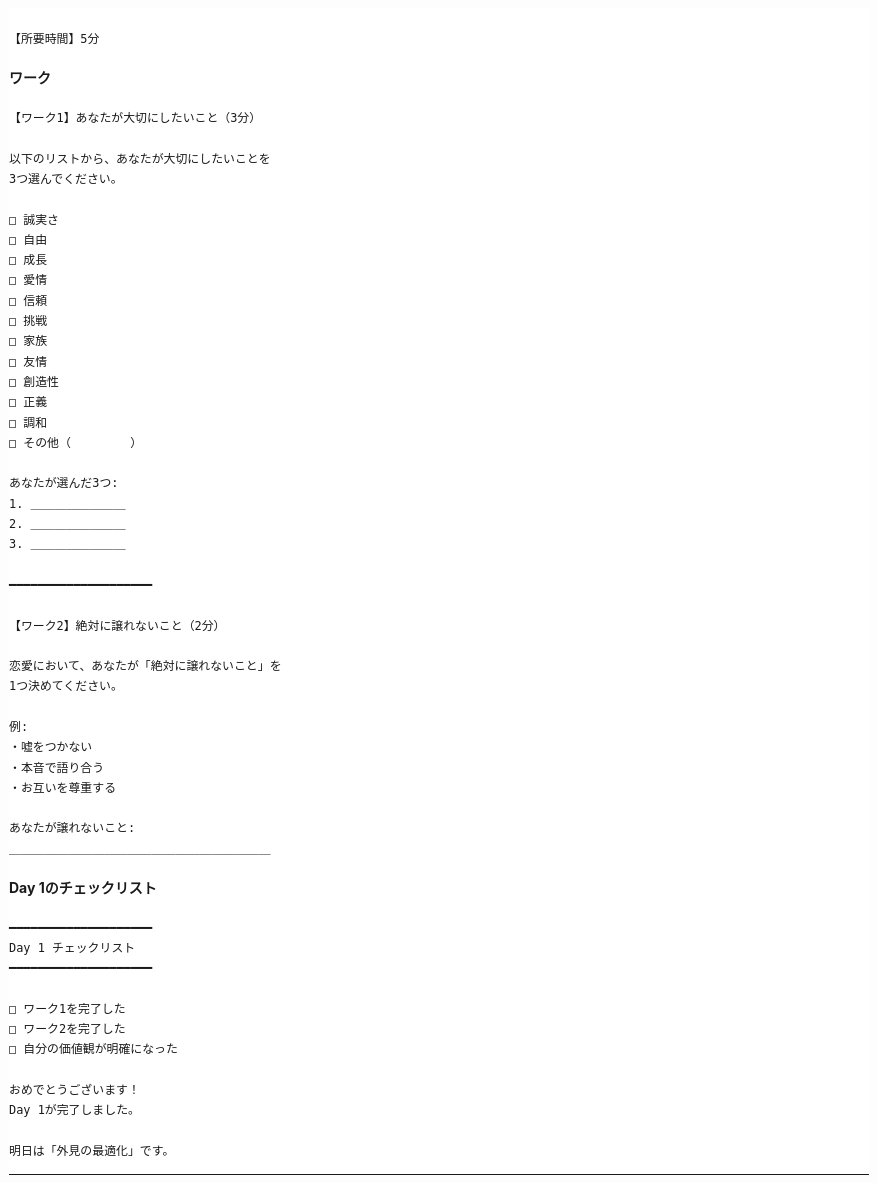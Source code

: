 ```

【所要時間】5分
```

#### ワーク
```
【ワーク1】あなたが大切にしたいこと（3分）

以下のリストから、あなたが大切にしたいことを
3つ選んでください。

□ 誠実さ
□ 自由
□ 成長
□ 愛情
□ 信頼
□ 挑戦
□ 家族
□ 友情
□ 創造性
□ 正義
□ 調和
□ その他（　　　　　）

あなたが選んだ3つ:
1. ＿＿＿＿＿＿＿＿
2. ＿＿＿＿＿＿＿＿
3. ＿＿＿＿＿＿＿＿

━━━━━━━━━━━━━━━━━━━━

【ワーク2】絶対に譲れないこと（2分）

恋愛において、あなたが「絶対に譲れないこと」を
1つ決めてください。

例:
・嘘をつかない
・本音で語り合う
・お互いを尊重する

あなたが譲れないこと:
＿＿＿＿＿＿＿＿＿＿＿＿＿＿＿＿＿＿＿＿＿＿
```

#### Day 1のチェックリスト
```
━━━━━━━━━━━━━━━━━━━━
Day 1 チェックリスト
━━━━━━━━━━━━━━━━━━━━

□ ワーク1を完了した
□ ワーク2を完了した
□ 自分の価値観が明確になった

おめでとうございます！
Day 1が完了しました。

明日は「外見の最適化」です。
```

---